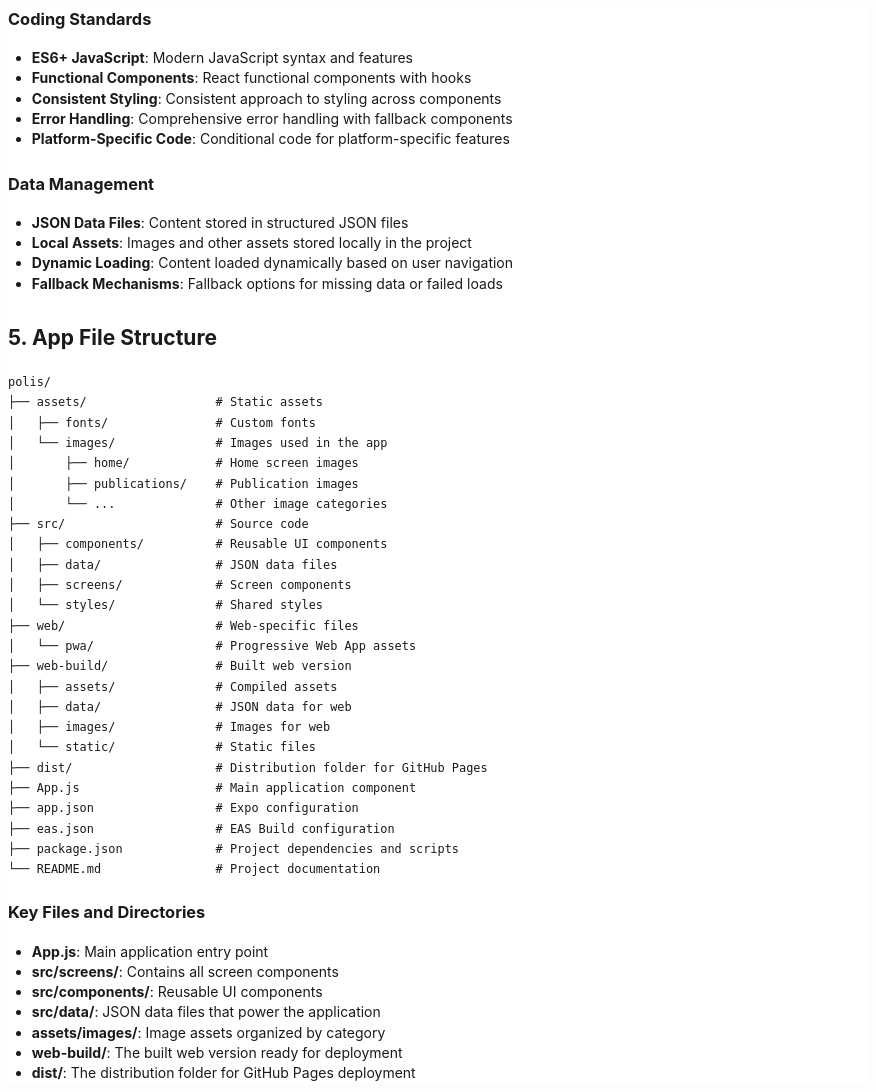 ### Coding Standards
- **ES6+ JavaScript**: Modern JavaScript syntax and features
- **Functional Components**: React functional components with hooks
- **Consistent Styling**: Consistent approach to styling across components
- **Error Handling**: Comprehensive error handling with fallback components
- **Platform-Specific Code**: Conditional code for platform-specific features

### Data Management
- **JSON Data Files**: Content stored in structured JSON files
- **Local Assets**: Images and other assets stored locally in the project
- **Dynamic Loading**: Content loaded dynamically based on user navigation
- **Fallback Mechanisms**: Fallback options for missing data or failed loads

## 5. App File Structure

```
polis/
├── assets/                  # Static assets
│   ├── fonts/               # Custom fonts
│   └── images/              # Images used in the app
│       ├── home/            # Home screen images
│       ├── publications/    # Publication images
│       └── ...              # Other image categories
├── src/                     # Source code
│   ├── components/          # Reusable UI components
│   ├── data/                # JSON data files
│   ├── screens/             # Screen components
│   └── styles/              # Shared styles
├── web/                     # Web-specific files
│   └── pwa/                 # Progressive Web App assets
├── web-build/               # Built web version
│   ├── assets/              # Compiled assets
│   ├── data/                # JSON data for web
│   ├── images/              # Images for web
│   └── static/              # Static files
├── dist/                    # Distribution folder for GitHub Pages
├── App.js                   # Main application component
├── app.json                 # Expo configuration
├── eas.json                 # EAS Build configuration
├── package.json             # Project dependencies and scripts
└── README.md                # Project documentation
```

### Key Files and Directories
- **App.js**: Main application entry point
- **src/screens/**: Contains all screen components
- **src/components/**: Reusable UI components
- **src/data/**: JSON data files that power the application
- **assets/images/**: Image assets organized by category
- **web-build/**: The built web version ready for deployment
- **dist/**: The distribution folder for GitHub Pages deployment

